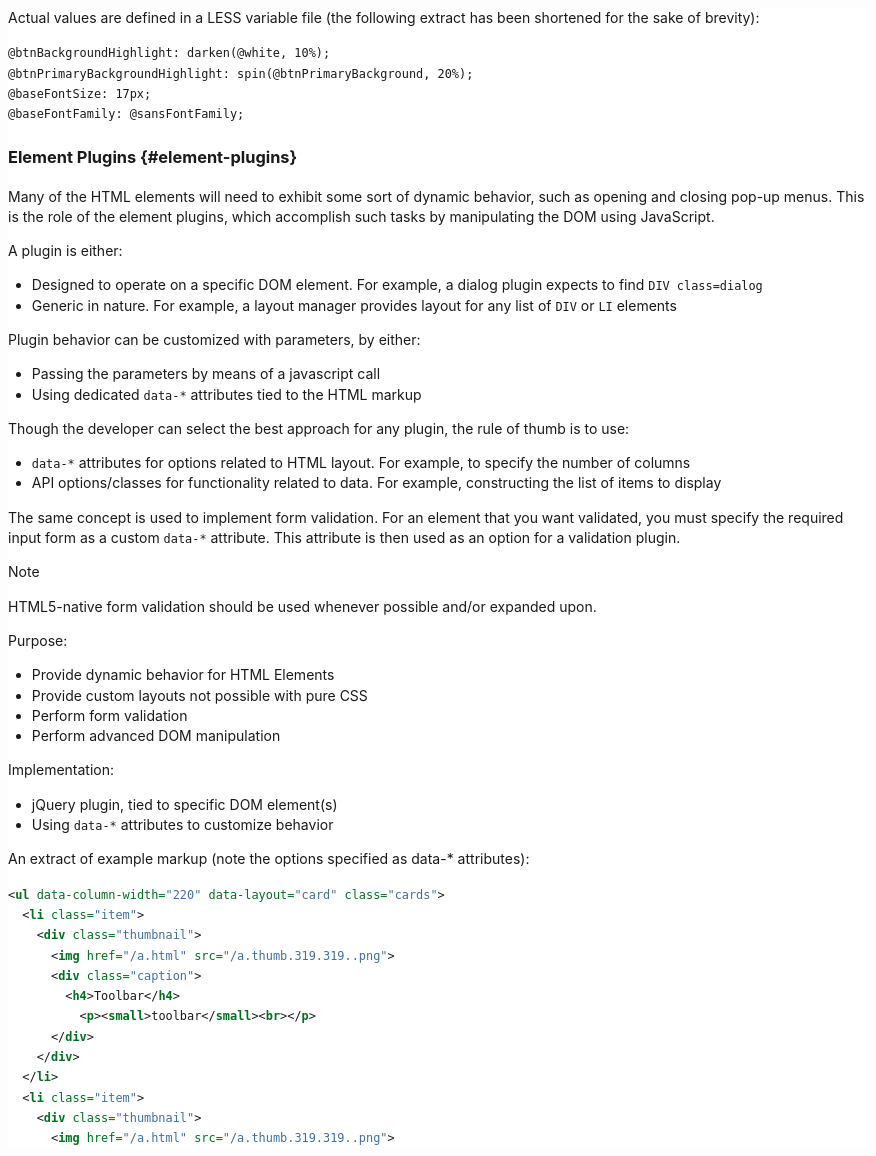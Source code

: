 Actual values are defined in a LESS variable file (the following extract has been shortened for the sake of brevity):

```xml
@btnBackgroundHighlight: darken(@white, 10%); 
@btnPrimaryBackgroundHighlight: spin(@btnPrimaryBackground, 20%); 
@baseFontSize: 17px;
@baseFontFamily: @sansFontFamily;
```

### Element Plugins {#element-plugins}

Many of the HTML elements will need to exhibit some sort of dynamic behavior, such as opening and closing pop-up menus. This is the role of the element plugins, which accomplish such tasks by manipulating the DOM using JavaScript.

A plugin is either:

* Designed to operate on a specific DOM element. For example, a dialog plugin expects to find `DIV class=dialog`
* Generic in nature. For example, a layout manager provides layout for any list of `DIV` or `LI` elements

Plugin behavior can be customized with parameters, by either:

* Passing the parameters by means of a javascript call
* Using dedicated `data-*` attributes tied to the HTML markup

Though the developer can select the best approach for any plugin, the rule of thumb is to use:

* `data-*` attributes for options related to HTML layout. For example, to specify the number of columns
* API options/classes for functionality related to data. For example, constructing the list of items to display

The same concept is used to implement form validation. For an element that you want validated, you must specify the required input form as a custom `data-*` attribute. This attribute is then used as an option for a validation plugin.

>[!NOTE]
>
>HTML5-native form validation should be used whenever possible and/or expanded upon.

Purpose:

* Provide dynamic behavior for HTML Elements
* Provide custom layouts not possible with pure CSS
* Perform form validation
* Perform advanced DOM manipulation

Implementation:

* jQuery plugin, tied to specific DOM element(s)
* Using `data-*` attributes to customize behavior

An extract of example markup (note the options specified as data-&ast; attributes):

```xml
<ul data-column-width="220" data-layout="card" class="cards">
  <li class="item">
    <div class="thumbnail">
      <img href="/a.html" src="/a.thumb.319.319..png"> 
      <div class="caption">
        <h4>Toolbar</h4>
          <p><small>toolbar</small><br></p>
      </div>
    </div>
  </li>
  <li class="item">
    <div class="thumbnail">
      <img href="/a.html" src="/a.thumb.319.319..png"> 
```